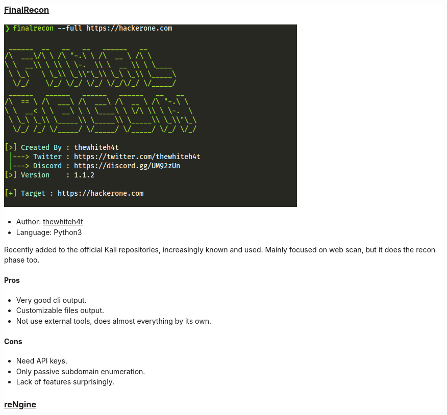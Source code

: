 ### [FinalRecon](https://github.com/thewhiteh4t/FinalRecon)

![](<../.gitbook/assets/image (43).png>)

* Author: [thewhiteh4t](https://github.com/thewhiteh4t)
* Language: Python3

Recently added to the official Kali repositories, increasingly known and used. Mainly focused on web scan, but it does the recon phase too.

#### Pros

* Very good cli output.
* Customizable files output.
* Not use external tools, does almost everything by its own.

#### Cons

* Need API keys.
* Only passive subdomain enumeration.
* Lack of features surprisingly.

### [reNgine](https://github.com/yogeshojha/rengine)
